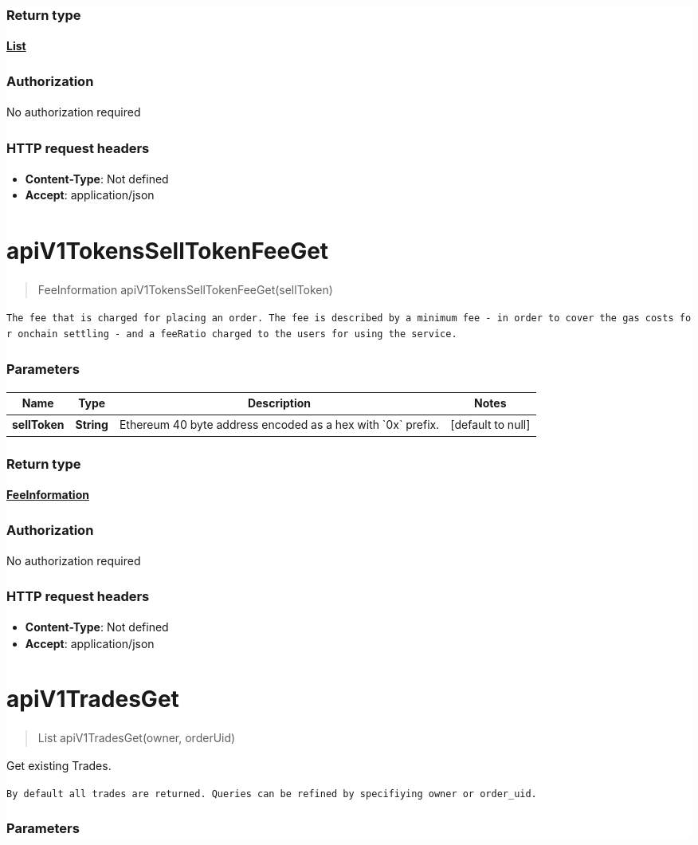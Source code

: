 ### Return type

[**List**](..//Models/Order.md)

### Authorization

No authorization required

### HTTP request headers

- **Content-Type**: Not defined
- **Accept**: application/json

<a name="apiV1TokensSellTokenFeeGet"></a>
# **apiV1TokensSellTokenFeeGet**
> FeeInformation apiV1TokensSellTokenFeeGet(sellToken)



    The fee that is charged for placing an order. The fee is described by a minimum fee - in order to cover the gas costs for onchain settling - and a feeRatio charged to the users for using the service. 

### Parameters

Name | Type | Description  | Notes
------------- | ------------- | ------------- | -------------
 **sellToken** | **String**| Ethereum 40 byte address encoded as a hex with &#x60;0x&#x60; prefix. | [default to null]

### Return type

[**FeeInformation**](..//Models/FeeInformation.md)

### Authorization

No authorization required

### HTTP request headers

- **Content-Type**: Not defined
- **Accept**: application/json

<a name="apiV1TradesGet"></a>
# **apiV1TradesGet**
> List apiV1TradesGet(owner, orderUid)

Get existing Trades.

    By default all trades are returned. Queries can be refined by specifiying owner or order_uid. 

### Parameters
